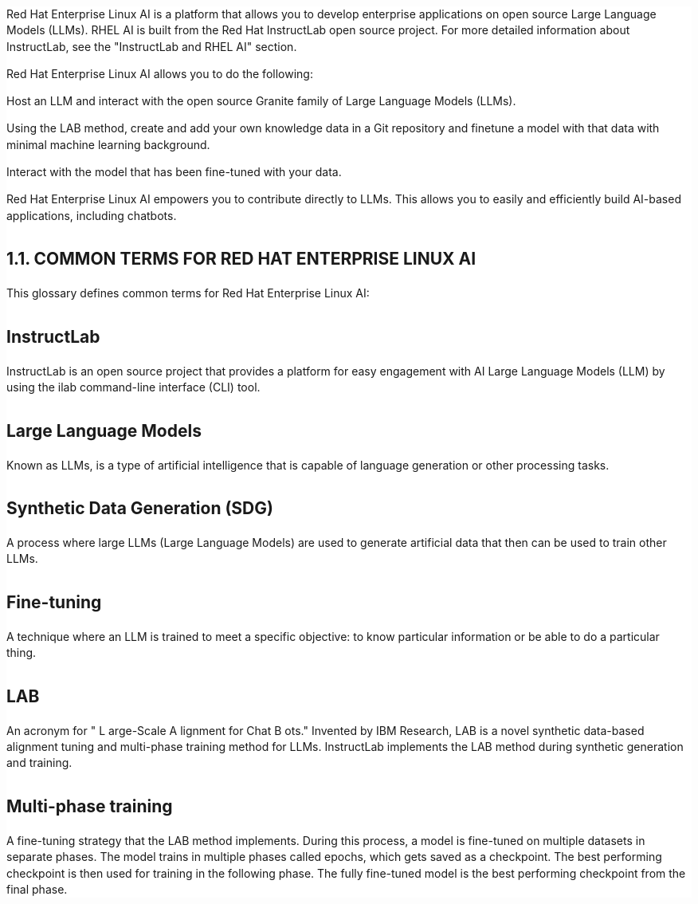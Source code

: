 Red Hat Enterprise Linux AI is a platform that allows you to develop enterprise applications on open source Large Language Models (LLMs). RHEL AI is built from the Red Hat InstructLab open source project. For more detailed information about InstructLab, see the "InstructLab and RHEL AI" section.

Red Hat Enterprise Linux AI allows you to do the following:

Host an LLM and interact with the open source Granite family of Large Language Models (LLMs).

Using the LAB method, create and add your own knowledge data in a Git repository and finetune a model with that data with minimal machine learning background.

Interact with the model that has been fine-tuned with your data.

Red Hat Enterprise Linux AI empowers you to contribute directly to LLMs. This allows you to easily and efficiently build AI-based applications, including chatbots.

## 1.1. COMMON TERMS FOR RED HAT ENTERPRISE LINUX AI

This glossary defines common terms for Red Hat Enterprise Linux AI:

## InstructLab

InstructLab is an open source project that provides a platform for easy engagement with AI Large Language Models (LLM) by using the ilab command-line interface (CLI) tool.

## Large Language Models

Known as LLMs, is a type of artificial intelligence that is capable of language generation or other processing tasks.

## Synthetic Data Generation (SDG)

A process where large LLMs (Large Language Models) are used to generate artificial data that then can be used to train other LLMs.

## Fine-tuning

A technique where an LLM is trained to meet a specific objective: to know particular information or be able to do a particular thing.

## LAB

An acronym for " L arge-Scale A lignment for Chat B ots." Invented by IBM Research, LAB is a novel synthetic data-based alignment tuning and multi-phase training method for LLMs. InstructLab implements the LAB method during synthetic generation and training.

## Multi-phase training

A fine-tuning strategy that the LAB method implements. During this process, a model is fine-tuned on multiple datasets in separate phases. The model trains in multiple phases called epochs, which gets saved as a checkpoint. The best performing checkpoint is then used for training in the following phase. The fully fine-tuned model is the best performing checkpoint from the final phase.
